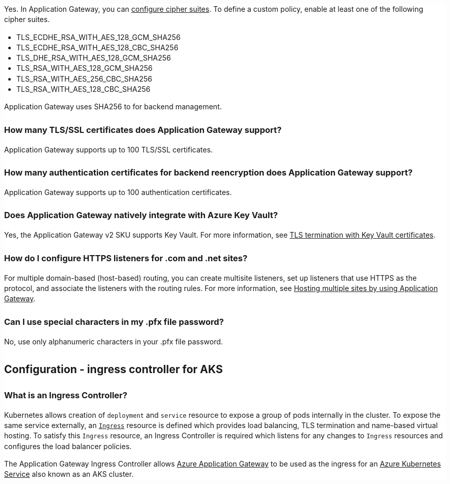 Yes. In Application Gateway, you can [configure cipher suites](application-gateway-ssl-policy-overview.md). To define a custom policy, enable at least one of the following cipher suites. 

* TLS_ECDHE_RSA_WITH_AES_128_GCM_SHA256 
* TLS_ECDHE_RSA_WITH_AES_128_CBC_SHA256
* TLS_DHE_RSA_WITH_AES_128_GCM_SHA256
* TLS_RSA_WITH_AES_128_GCM_SHA256
* TLS_RSA_WITH_AES_256_CBC_SHA256
* TLS_RSA_WITH_AES_128_CBC_SHA256

Application Gateway uses SHA256 to for backend management.

### How many TLS/SSL certificates does Application Gateway support?

Application Gateway supports up to 100 TLS/SSL certificates.

### How many authentication certificates for backend reencryption does Application Gateway support?

Application Gateway supports up to 100 authentication certificates.

### Does Application Gateway natively integrate with Azure Key Vault?

Yes, the Application Gateway v2 SKU supports Key Vault. For more information, see [TLS termination with Key Vault certificates](key-vault-certs.md).

### How do I configure HTTPS listeners for .com and .net sites? 

For multiple domain-based (host-based) routing, you can create multisite listeners, set up listeners that use HTTPS as the protocol, and associate the listeners with the routing rules. For more information, see [Hosting multiple sites by using Application Gateway](https://docs.microsoft.com/azure/application-gateway/multiple-site-overview).

### Can I use special characters in my .pfx file password?

No, use only alphanumeric characters in your .pfx file password.

## Configuration - ingress controller for AKS

### What is an Ingress Controller?

Kubernetes allows creation of `deployment` and `service` resource to expose a group of pods internally in the cluster. To expose the same service externally, an [`Ingress`](https://kubernetes.io/docs/concepts/services-networking/ingress/) resource is defined which provides load balancing, TLS termination and name-based virtual hosting.
To satisfy this `Ingress` resource, an Ingress Controller is required which listens for any changes to `Ingress` resources and configures the load balancer policies.

The Application Gateway Ingress Controller allows [Azure Application Gateway](https://azure.microsoft.com/services/application-gateway/) to be used as the ingress for an [Azure Kubernetes Service](https://azure.microsoft.com/services/kubernetes-service/) also known as an AKS cluster.
